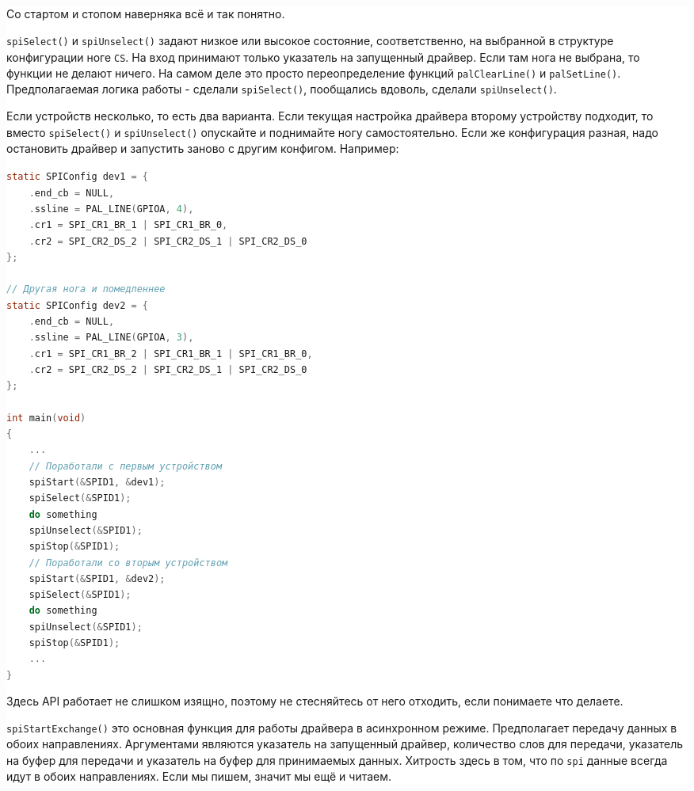 Со стартом и стопом наверняка всё и так понятно.

`spiSelect()` и `spiUnselect()` задают низкое или высокое состояние, соответственно, на выбранной в структуре конфигурации ноге `CS`. На вход принимают только указатель на запущенный драйвер. Если там нога не выбрана, то функции не делают ничего. На самом деле это просто переопределение функций `palClearLine()` и `palSetLine()`. Предполагаемая логика работы - сделали `spiSelect()`, пообщались вдоволь, сделали `spiUnselect()`. 

Если устройств несколько, то есть два варианта. Если текущая настройка драйвера второму устройству подходит, то вместо `spiSelect()` и `spiUnselect()` опускайте и поднимайте ногу самостоятельно. Если же конфигурация разная, надо остановить драйвер и запустить заново с другим конфигом. Например:

```c
static SPIConfig dev1 = {
    .end_cb = NULL, 
    .ssline = PAL_LINE(GPIOA, 4),
    .cr1 = SPI_CR1_BR_1 | SPI_CR1_BR_0,
    .cr2 = SPI_CR2_DS_2 | SPI_CR2_DS_1 | SPI_CR2_DS_0
};

// Другая нога и помедленнее
static SPIConfig dev2 = {
    .end_cb = NULL, 
    .ssline = PAL_LINE(GPIOA, 3),
    .cr1 = SPI_CR1_BR_2 | SPI_CR1_BR_1 | SPI_CR1_BR_0,
    .cr2 = SPI_CR2_DS_2 | SPI_CR2_DS_1 | SPI_CR2_DS_0
};

int main(void)
{
    ...
	// Поработали с первым устройством
	spiStart(&SPID1, &dev1);
	spiSelect(&SPID1);
	do something
	spiUnselect(&SPID1);
	spiStop(&SPID1);
	// Поработали со вторым устройством
	spiStart(&SPID1, &dev2);
	spiSelect(&SPID1);
	do something
	spiUnselect(&SPID1);
	spiStop(&SPID1);
    ...
}	
```

Здесь API работает не слишком изящно, поэтому не стесняйтесь от него отходить, если понимаете что делаете.

`spiStartExchange()` это основная функция для работы драйвера в асинхронном режиме. Предполагает передачу данных в обоих направлениях. Аргументами являются указатель на запущенный драйвер, количество слов для передачи, указатель на буфер для передачи и указатель на буфер для принимаемых данных. Хитрость здесь в том, что по `spi` данные всегда идут в обоих направлениях. Если мы пишем, значит мы ещё и читаем.
